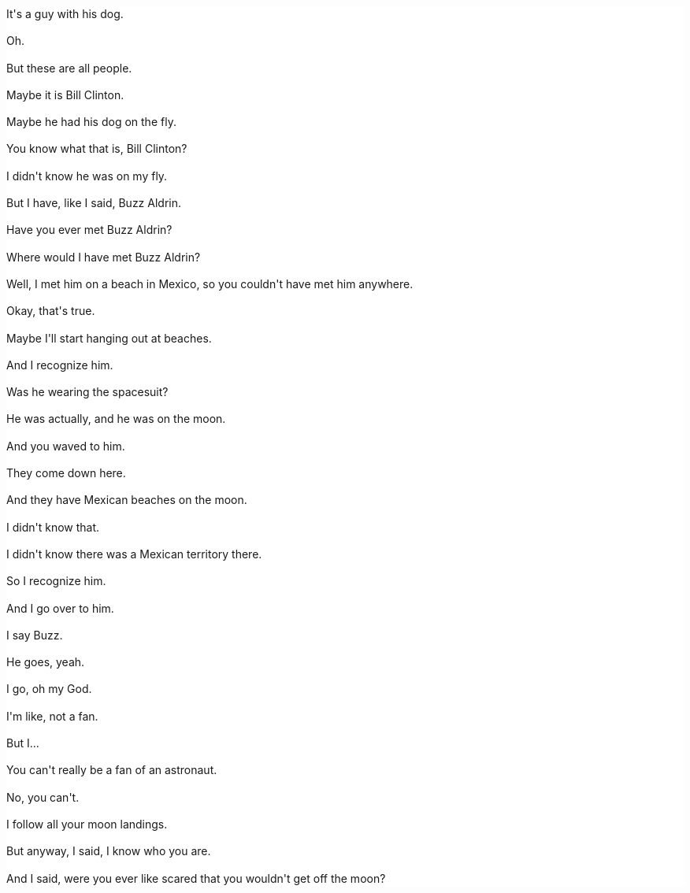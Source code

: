 It's a guy with his dog.

Oh.

But these are all people.

Maybe it is Bill Clinton.

Maybe he had his dog on the fly.

You know what that is, Bill Clinton?

I didn't know he was on my fly.

But I have, like I said, Buzz Aldrin.

Have you ever met Buzz Aldrin?

Where would I have met Buzz Aldrin?

Well, I met him on a beach in Mexico, so you couldn't have met him anywhere.

Okay, that's true.

Maybe I'll start hanging out at beaches.

And I recognize him.

Was he wearing the spacesuit?

He was actually, and he was on the moon.

And you waved to him.

They come down here.

And they have Mexican beaches on the moon.

I didn't know that.

I didn't know there was a Mexican territory there.

So I recognize him.

And I go over to him.

I say Buzz.

He goes, yeah.

I go, oh my God.

I'm like, not a fan.

But I...

You can't really be a fan of an astronaut.

No, you can't.

I follow all your moon landings.

But anyway, I said, I know who you are.

And I said, were you ever like scared that you wouldn't get off the moon?
